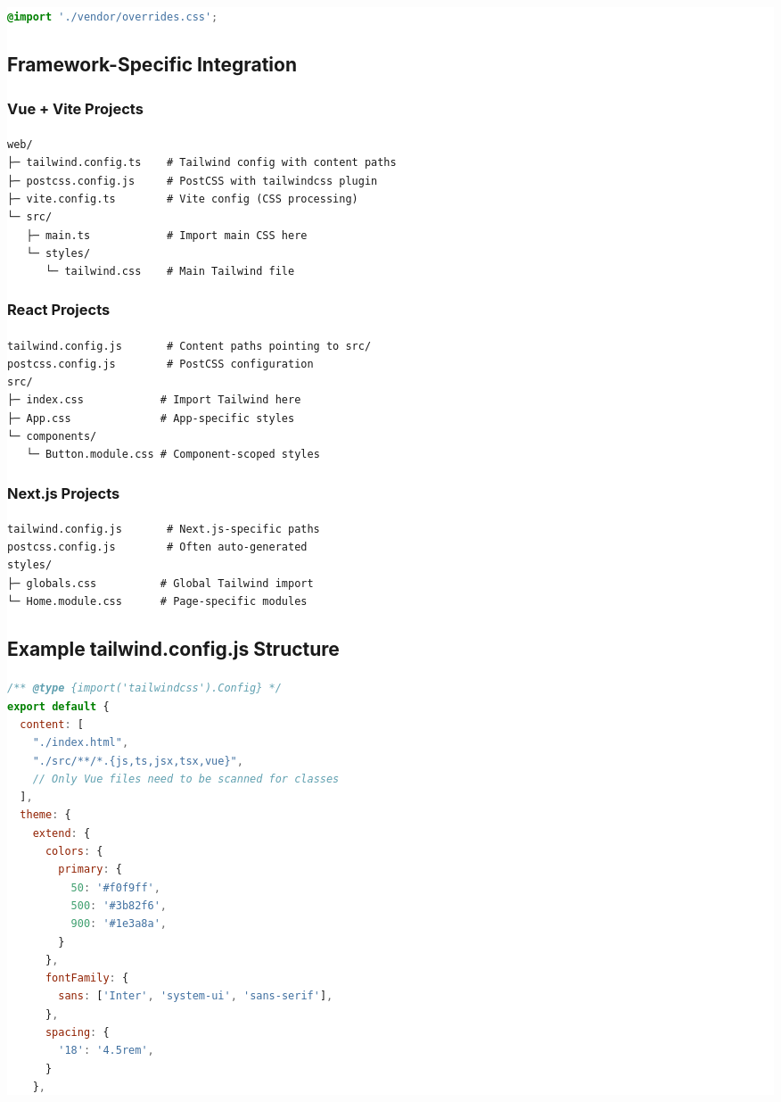 ```css
@import './vendor/overrides.css';
```

## Framework-Specific Integration

### Vue + Vite Projects
```
web/
├─ tailwind.config.ts    # Tailwind config with content paths
├─ postcss.config.js     # PostCSS with tailwindcss plugin
├─ vite.config.ts        # Vite config (CSS processing)
└─ src/
   ├─ main.ts            # Import main CSS here
   └─ styles/
      └─ tailwind.css    # Main Tailwind file
```

### React Projects
```
tailwind.config.js       # Content paths pointing to src/
postcss.config.js        # PostCSS configuration
src/
├─ index.css            # Import Tailwind here
├─ App.css              # App-specific styles
└─ components/
   └─ Button.module.css # Component-scoped styles
```

### Next.js Projects
```
tailwind.config.js       # Next.js-specific paths
postcss.config.js        # Often auto-generated
styles/
├─ globals.css          # Global Tailwind import
└─ Home.module.css      # Page-specific modules
```

## Example tailwind.config.js Structure
```javascript
/** @type {import('tailwindcss').Config} */
export default {
  content: [
    "./index.html",
    "./src/**/*.{js,ts,jsx,tsx,vue}",
    // Only Vue files need to be scanned for classes
  ],
  theme: {
    extend: {
      colors: {
        primary: {
          50: '#f0f9ff',
          500: '#3b82f6',
          900: '#1e3a8a',
        }
      },
      fontFamily: {
        sans: ['Inter', 'system-ui', 'sans-serif'],
      },
      spacing: {
        '18': '4.5rem',
      }
    },
```